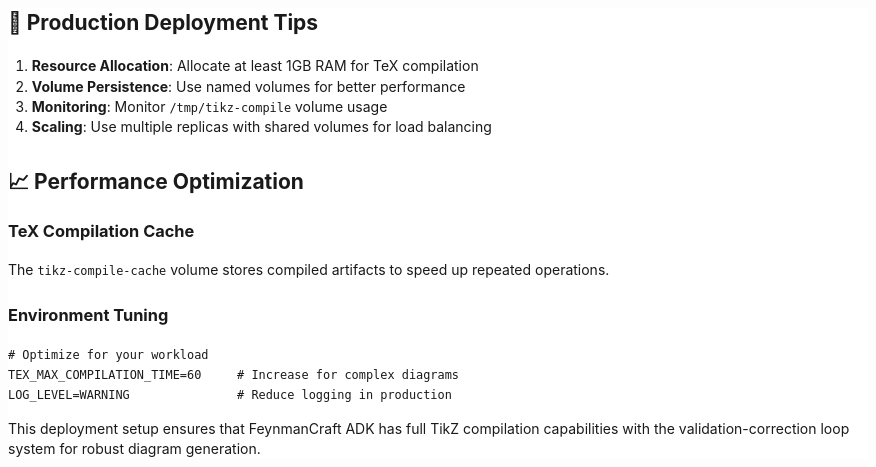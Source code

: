 ## 🚀 Production Deployment Tips

1. **Resource Allocation**: Allocate at least 1GB RAM for TeX compilation
2. **Volume Persistence**: Use named volumes for better performance
3. **Monitoring**: Monitor `/tmp/tikz-compile` volume usage
4. **Scaling**: Use multiple replicas with shared volumes for load balancing

## 📈 Performance Optimization

### TeX Compilation Cache
The `tikz-compile-cache` volume stores compiled artifacts to speed up repeated operations.

### Environment Tuning
```env
# Optimize for your workload
TEX_MAX_COMPILATION_TIME=60     # Increase for complex diagrams
LOG_LEVEL=WARNING               # Reduce logging in production
```

This deployment setup ensures that FeynmanCraft ADK has full TikZ compilation capabilities with the validation-correction loop system for robust diagram generation. 